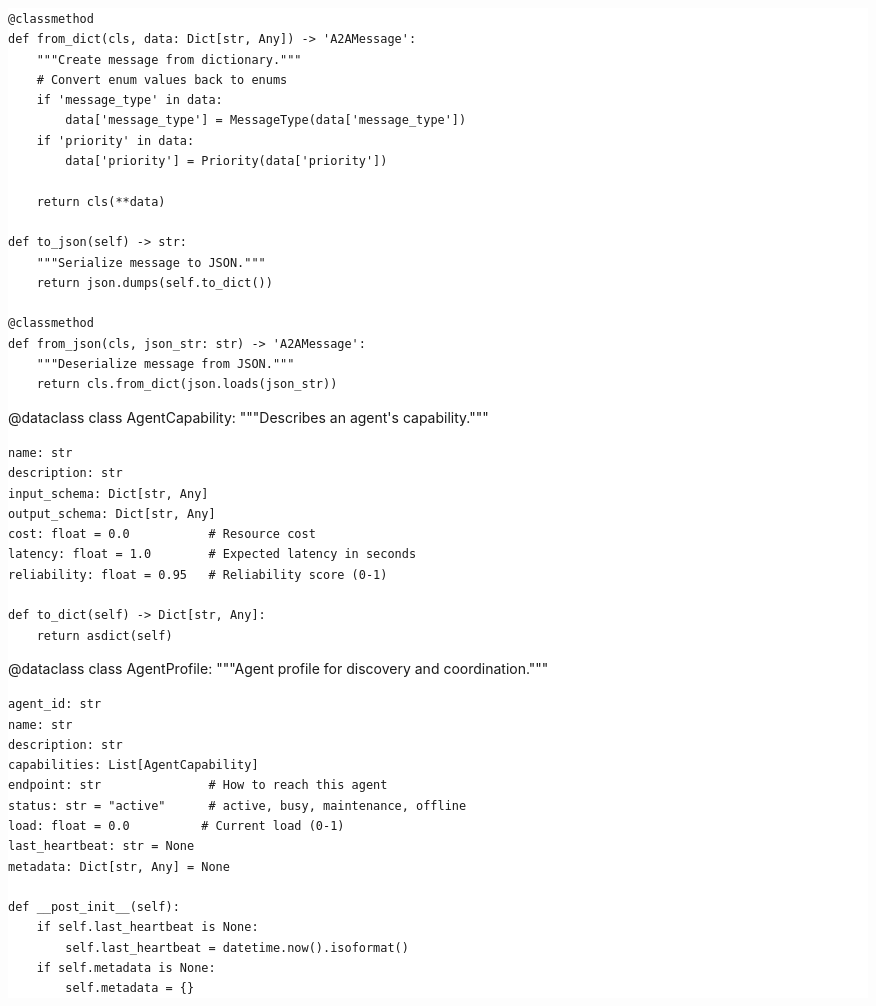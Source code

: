     @classmethod
    def from_dict(cls, data: Dict[str, Any]) -> 'A2AMessage':
        """Create message from dictionary."""
        # Convert enum values back to enums
        if 'message_type' in data:
            data['message_type'] = MessageType(data['message_type'])
        if 'priority' in data:
            data['priority'] = Priority(data['priority'])
        
        return cls(**data)
    
    def to_json(self) -> str:
        """Serialize message to JSON."""
        return json.dumps(self.to_dict())
    
    @classmethod
    def from_json(cls, json_str: str) -> 'A2AMessage':
        """Deserialize message from JSON."""
        return cls.from_dict(json.loads(json_str))

@dataclass
class AgentCapability:
    """Describes an agent's capability."""
    
    name: str
    description: str
    input_schema: Dict[str, Any]
    output_schema: Dict[str, Any]
    cost: float = 0.0           # Resource cost
    latency: float = 1.0        # Expected latency in seconds
    reliability: float = 0.95   # Reliability score (0-1)
    
    def to_dict(self) -> Dict[str, Any]:
        return asdict(self)

@dataclass
class AgentProfile:
    """Agent profile for discovery and coordination."""
    
    agent_id: str
    name: str
    description: str
    capabilities: List[AgentCapability]
    endpoint: str               # How to reach this agent
    status: str = "active"      # active, busy, maintenance, offline
    load: float = 0.0          # Current load (0-1)  
    last_heartbeat: str = None
    metadata: Dict[str, Any] = None
    
    def __post_init__(self):
        if self.last_heartbeat is None:
            self.last_heartbeat = datetime.now().isoformat()
        if self.metadata is None:
            self.metadata = {}
    